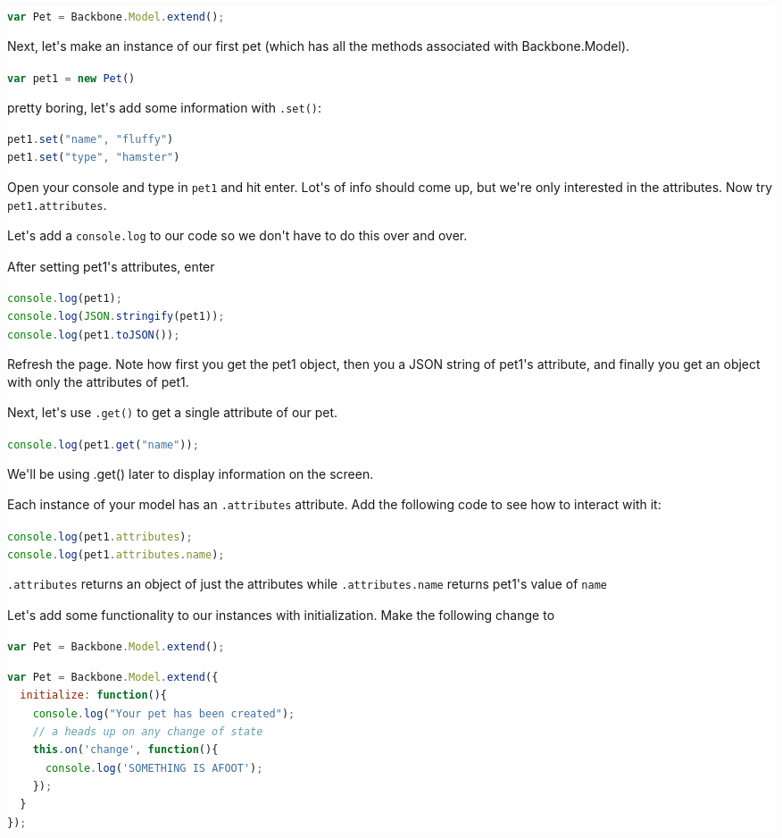 ```js
var Pet = Backbone.Model.extend();
```

Next, let's make an instance of our first pet (which has all the methods associated with Backbone.Model).

```js
var pet1 = new Pet()
```

pretty boring, let's add some information with ```.set()```:

```js
pet1.set("name", "fluffy")
pet1.set("type", "hamster")
```

Open your console and type in ```pet1``` and hit enter. Lot's of info should come up, but we're only interested in the attributes. Now try ```pet1.attributes```.

Let's add a ```console.log``` to our code so we don't have to do this over and over.

After setting pet1's attributes, enter
```js
console.log(pet1);
console.log(JSON.stringify(pet1));
console.log(pet1.toJSON());
```
Refresh the page. Note how first you get the pet1 object, then you a JSON string of pet1's attribute, and finally you get an object with only the attributes of pet1.

Next, let's use ```.get()``` to get a single attribute of our pet.

```js
console.log(pet1.get("name"));
```

We'll be using .get() later to display information on the screen.

Each instance of your model has an ```.attributes``` attribute. Add the following code to see how to interact with it:

```js
console.log(pet1.attributes);
console.log(pet1.attributes.name);
```

```.attributes``` returns an object of just the attributes while ```.attributes.name``` returns pet1's value of ```name```

Let's add some functionality to our instances with initialization. Make the following change to

```js
var Pet = Backbone.Model.extend();
```

```js
var Pet = Backbone.Model.extend({
  initialize: function(){
    console.log("Your pet has been created");
    // a heads up on any change of state
    this.on('change', function(){
      console.log('SOMETHING IS AFOOT');
    });
  }
});
```
